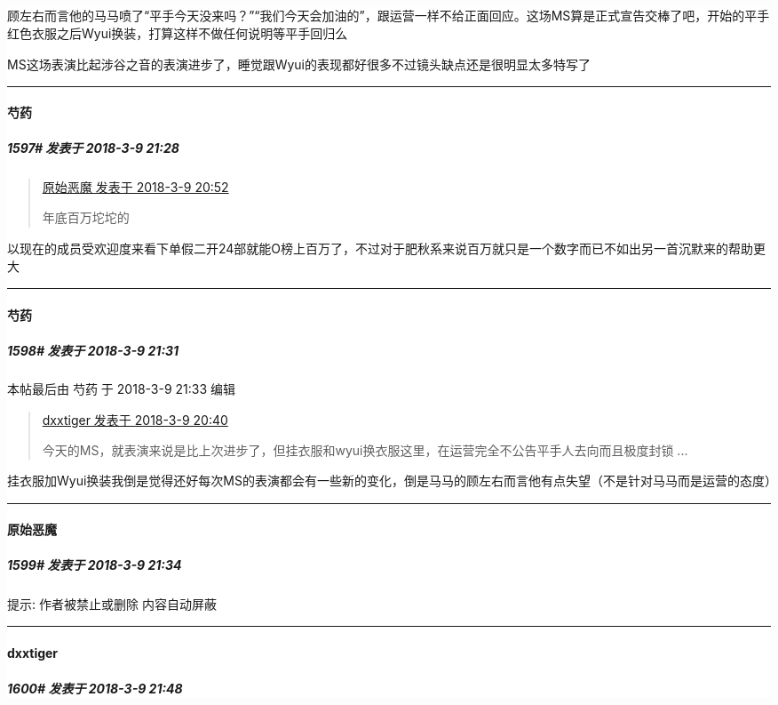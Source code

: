 


顾左右而言他的马马喷了“平手今天没来吗？”“我们今天会加油的”，跟运营一样不给正面回应。这场MS算是正式宣告交棒了吧，开始的平手红色衣服之后Wyui换装，打算这样不做任何说明等平手回归么

MS这场表演比起涉谷之音的表演进步了，睡觉跟Wyui的表现都好很多不过镜头缺点还是很明显太多特写了







*****

####  芍药  
##### 1597#       发表于 2018-3-9 21:28



<blockquote><a href="httphttps://bbs.saraba1st.com/2b/forum.php?mod=redirect&amp;goto=findpost&amp;pid=38798993&amp;ptid=1340143" target="_blank">原始恶魔 发表于 2018-3-9 20:52</a>

年底百万坨坨的</blockquote>
以现在的成员受欢迎度来看下单假二开24部就能O榜上百万了，不过对于肥秋系来说百万就只是一个数字而已不如出另一首沉默来的帮助更大







*****

####  芍药  
##### 1598#       发表于 2018-3-9 21:31



 本帖最后由 芍药 于 2018-3-9 21:33 编辑 
<blockquote><a href="httphttps://bbs.saraba1st.com/2b/forum.php?mod=redirect&amp;goto=findpost&amp;pid=38798917&amp;ptid=1340143" target="_blank">dxxtiger 发表于 2018-3-9 20:40</a>

今天的MS，就表演来说是比上次进步了，但挂衣服和wyui换衣服这里，在运营完全不公告平手人去向而且极度封锁 ...</blockquote>
挂衣服加Wyui换装我倒是觉得还好每次MS的表演都会有一些新的变化，倒是马马的顾左右而言他有点失望（不是针对马马而是运营的态度）







*****

####  原始恶魔  
##### 1599#       发表于 2018-3-9 21:34

提示: 作者被禁止或删除 内容自动屏蔽



*****

####  dxxtiger  
##### 1600#       发表于 2018-3-9 21:48

